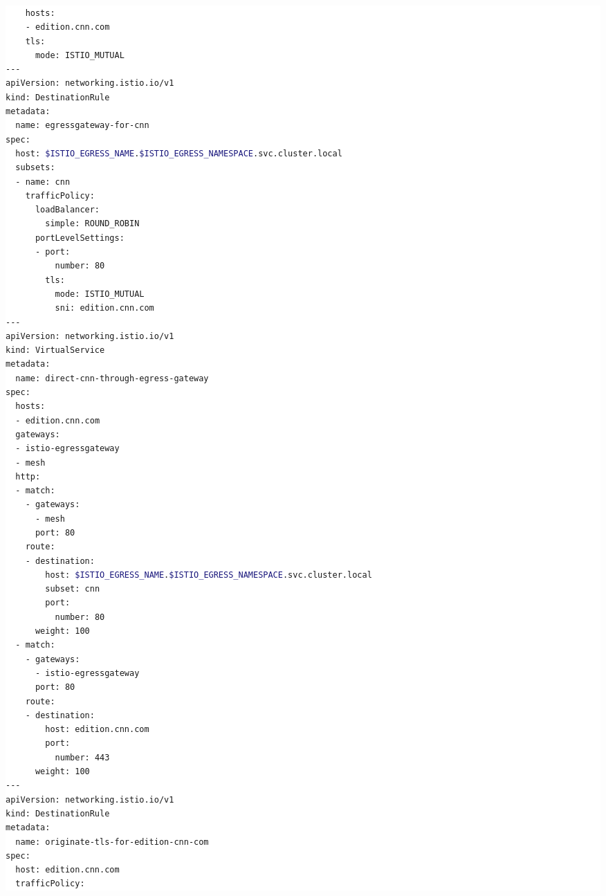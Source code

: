 ```bash
    hosts:
    - edition.cnn.com
    tls:
      mode: ISTIO_MUTUAL
---
apiVersion: networking.istio.io/v1
kind: DestinationRule
metadata:
  name: egressgateway-for-cnn
spec:
  host: $ISTIO_EGRESS_NAME.$ISTIO_EGRESS_NAMESPACE.svc.cluster.local
  subsets:
  - name: cnn
    trafficPolicy:
      loadBalancer:
        simple: ROUND_ROBIN
      portLevelSettings:
      - port:
          number: 80
        tls:
          mode: ISTIO_MUTUAL
          sni: edition.cnn.com
---
apiVersion: networking.istio.io/v1
kind: VirtualService
metadata:
  name: direct-cnn-through-egress-gateway
spec:
  hosts:
  - edition.cnn.com
  gateways:
  - istio-egressgateway
  - mesh
  http:
  - match:
    - gateways:
      - mesh
      port: 80
    route:
    - destination:
        host: $ISTIO_EGRESS_NAME.$ISTIO_EGRESS_NAMESPACE.svc.cluster.local
        subset: cnn
        port:
          number: 80
      weight: 100
  - match:
    - gateways:
      - istio-egressgateway
      port: 80
    route:
    - destination:
        host: edition.cnn.com
        port:
          number: 443
      weight: 100
---
apiVersion: networking.istio.io/v1
kind: DestinationRule
metadata:
  name: originate-tls-for-edition-cnn-com
spec:
  host: edition.cnn.com
  trafficPolicy:
```